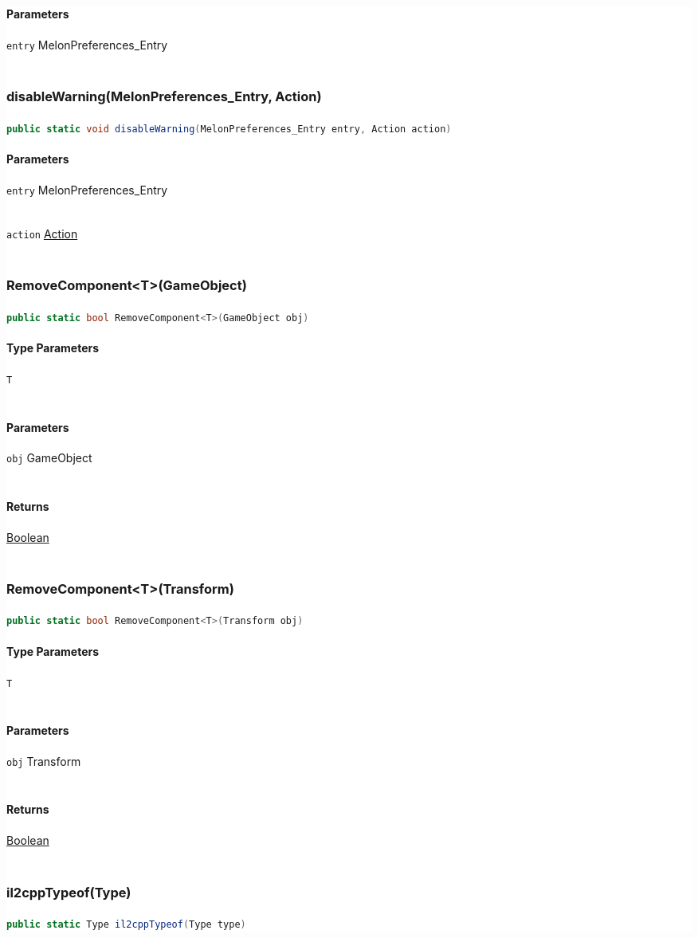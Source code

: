 #### Parameters

`entry` MelonPreferences_Entry<br></br>

### **disableWarning(MelonPreferences_Entry, Action)**

```csharp
public static void disableWarning(MelonPreferences_Entry entry, Action action)
```

#### Parameters

`entry` MelonPreferences_Entry<br></br>

`action` [Action](https://docs.microsoft.com/en-us/dotnet/api/system.action)<br></br>

### **RemoveComponent&lt;T&gt;(GameObject)**

```csharp
public static bool RemoveComponent<T>(GameObject obj)
```

#### Type Parameters

`T`<br></br>

#### Parameters

`obj` GameObject<br></br>

#### Returns

[Boolean](https://docs.microsoft.com/en-us/dotnet/api/system.boolean)<br></br>

### **RemoveComponent&lt;T&gt;(Transform)**

```csharp
public static bool RemoveComponent<T>(Transform obj)
```

#### Type Parameters

`T`<br></br>

#### Parameters

`obj` Transform<br></br>

#### Returns

[Boolean](https://docs.microsoft.com/en-us/dotnet/api/system.boolean)<br></br>

### **il2cppTypeof(Type)**

```csharp
public static Type il2cppTypeof(Type type)
```
